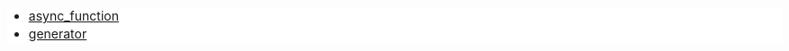 
-   [async_function](https://developer.mozilla.org/zh-CN/docs/Web/JavaScript/Reference/Statements/async_function)
-   [generator](http://www.ruanyifeng.com/blog/2015/04/generator.html)
